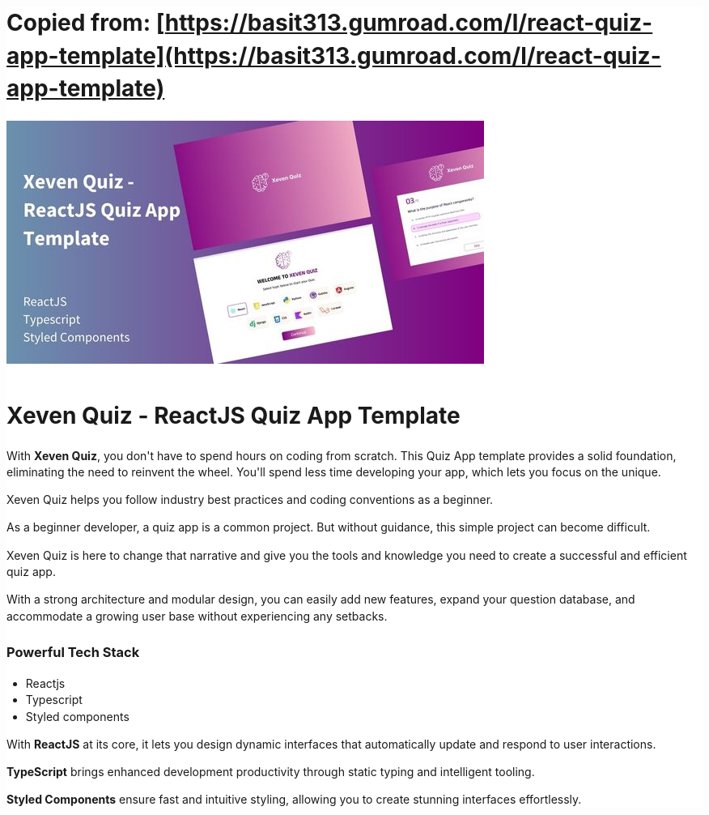 # Copied from: [https://basit313.gumroad.com/l/react-quiz-app-template](https://basit313.gumroad.com/l/react-quiz-app-template)


![React Quiz App Template Cover Image](./src/assets/images/ReactJS-Quiz-App-Template.jpg)

# Xeven Quiz - ReactJS Quiz App Template

With **Xeven Quiz**, you don't have to spend hours on coding from scratch. This Quiz App template provides a solid foundation, eliminating the need to reinvent the wheel. You'll spend less time developing your app, which lets you focus on the unique. 

Xeven Quiz helps you follow industry best practices and coding conventions as a beginner.

As a beginner developer, a quiz app is a common project. But without guidance, this simple project can become difficult. 

Xeven Quiz is here to change that narrative and give you the tools and knowledge you need to create a successful and efficient quiz app.

With a strong architecture and modular design, you can easily add new features, expand your question database, and accommodate a growing user base without experiencing any setbacks.

### Powerful Tech Stack

- Reactjs
- Typescript
- Styled components

With **ReactJS** at its core, it lets you design dynamic interfaces that automatically update and respond to user interactions.

**TypeScript** brings enhanced development productivity through static typing and intelligent tooling. 

**Styled Components** ensure fast and intuitive styling, allowing you to create stunning interfaces effortlessly.
